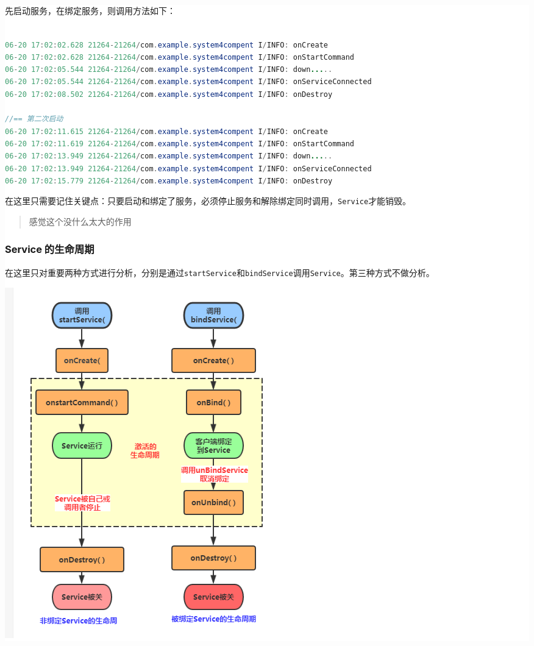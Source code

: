 先启动服务，在绑定服务，则调用方法如下：
```java 

06-20 17:02:02.628 21264-21264/com.example.system4compent I/INFO: onCreate
06-20 17:02:02.628 21264-21264/com.example.system4compent I/INFO: onStartCommand
06-20 17:02:05.544 21264-21264/com.example.system4compent I/INFO: down.....
06-20 17:02:05.544 21264-21264/com.example.system4compent I/INFO: onServiceConnected
06-20 17:02:08.502 21264-21264/com.example.system4compent I/INFO: onDestroy

//== 第二次启动
06-20 17:02:11.615 21264-21264/com.example.system4compent I/INFO: onCreate
06-20 17:02:11.619 21264-21264/com.example.system4compent I/INFO: onStartCommand
06-20 17:02:13.949 21264-21264/com.example.system4compent I/INFO: down.....
06-20 17:02:13.949 21264-21264/com.example.system4compent I/INFO: onServiceConnected
06-20 17:02:15.779 21264-21264/com.example.system4compent I/INFO: onDestroy

```


在这里只需要记住关键点：只要启动和绑定了服务，必须停止服务和解除绑定同时调用，`Service`才能销毁。

> 感觉这个没什么太大的作用


### **Service 的生命周期**

在这里只对重要两种方式进行分析，分别是通过`startService`和`bindService`调用`Service`。第三种方式不做分析。

![](servicelife.png)
